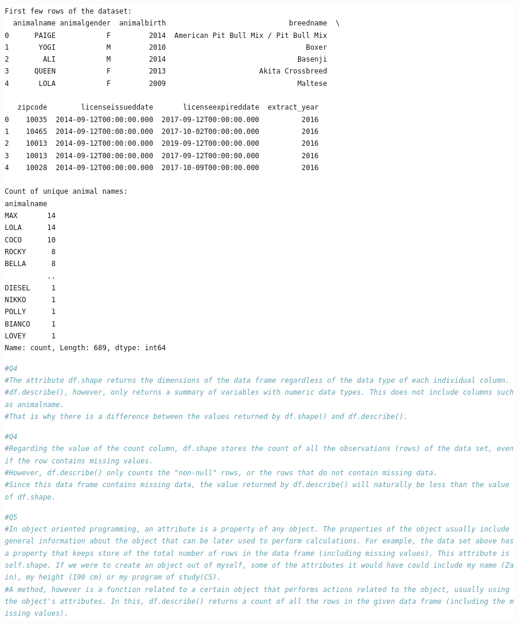     First few rows of the dataset:
      animalname animalgender  animalbirth                             breedname  \
    0      PAIGE            F         2014  American Pit Bull Mix / Pit Bull Mix   
    1       YOGI            M         2010                                 Boxer   
    2        ALI            M         2014                               Basenji   
    3      QUEEN            F         2013                      Akita Crossbreed   
    4       LOLA            F         2009                               Maltese   
    
       zipcode        licenseissueddate       licenseexpireddate  extract_year  
    0    10035  2014-09-12T00:00:00.000  2017-09-12T00:00:00.000          2016  
    1    10465  2014-09-12T00:00:00.000  2017-10-02T00:00:00.000          2016  
    2    10013  2014-09-12T00:00:00.000  2019-09-12T00:00:00.000          2016  
    3    10013  2014-09-12T00:00:00.000  2017-09-12T00:00:00.000          2016  
    4    10028  2014-09-12T00:00:00.000  2017-10-09T00:00:00.000          2016  
    
    Count of unique animal names:
    animalname
    MAX       14
    LOLA      14
    COCO      10
    ROCKY      8
    BELLA      8
              ..
    DIESEL     1
    NIKKO      1
    POLLY      1
    BIANCO     1
    LOVEY      1
    Name: count, Length: 689, dtype: int64



```python
#Q4
#The attribute df.shape returns the dimensions of the data frame regardless of the data type of each individual column. 
#df.describe(), however, only returns a summary of variables with numeric data types. This does not include columns such as animalname. 
#That is why there is a difference between the values returned by df.shape() and df.describe().
```


```python
#Q4
#Regarding the value of the count column, df.shape stores the count of all the observations (rows) of the data set, even if the row contains missing values.
#However, df.describe() only counts the "non-null" rows, or the rows that do not contain missing data. 
#Since this data frame contains missing data, the value returned by df.describe() will naturally be less than the value of df.shape.
```


```python
#Q5
#In object oriented programming, an attribute is a property of any object. The properties of the object usually include general information about the object that can be later used to perform calculations. For example, the data set above has a property that keeps store of the total number of rows in the data frame (including missing values). This attribute is self.shape. If we were to create an object out of myself, some of the attributes it would have could include my name (Zain), my height (190 cm) or my program of study(CS).
#A method, however is a function related to a certain object that performs actions related to the object, usually using the object's attributes. In this, df.describe() returns a count of all the rows in the given data frame (including the missing values).
```
